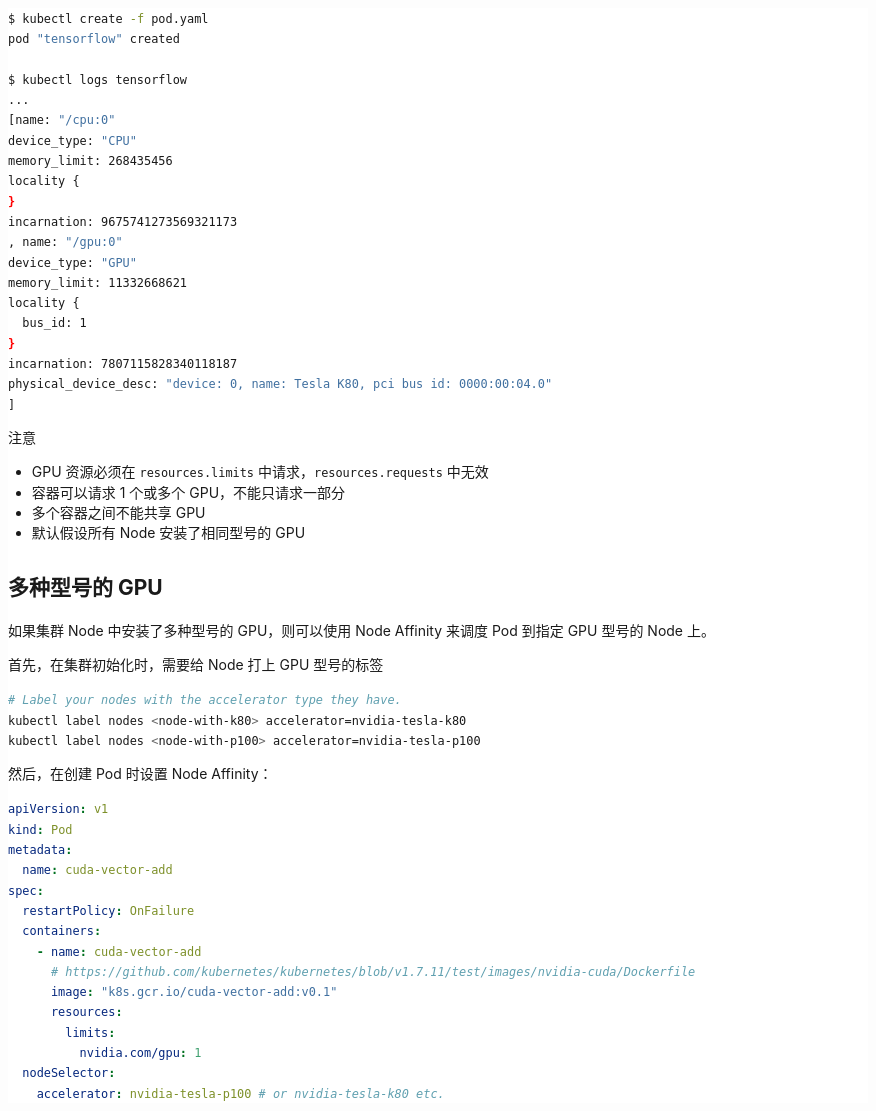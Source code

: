 ```bash
$ kubectl create -f pod.yaml
pod "tensorflow" created

$ kubectl logs tensorflow
...
[name: "/cpu:0"
device_type: "CPU"
memory_limit: 268435456
locality {
}
incarnation: 9675741273569321173
, name: "/gpu:0"
device_type: "GPU"
memory_limit: 11332668621
locality {
  bus_id: 1
}
incarnation: 7807115828340118187
physical_device_desc: "device: 0, name: Tesla K80, pci bus id: 0000:00:04.0"
]
```

注意

* GPU 资源必须在 `resources.limits` 中请求，`resources.requests` 中无效
* 容器可以请求 1 个或多个 GPU，不能只请求一部分
* 多个容器之间不能共享 GPU
* 默认假设所有 Node 安装了相同型号的 GPU

## 多种型号的 GPU

如果集群 Node 中安装了多种型号的 GPU，则可以使用 Node Affinity 来调度 Pod 到指定 GPU 型号的 Node 上。

首先，在集群初始化时，需要给 Node 打上 GPU 型号的标签

```bash
# Label your nodes with the accelerator type they have.
kubectl label nodes <node-with-k80> accelerator=nvidia-tesla-k80
kubectl label nodes <node-with-p100> accelerator=nvidia-tesla-p100
```

然后，在创建 Pod 时设置 Node Affinity：

```yaml
apiVersion: v1
kind: Pod
metadata:
  name: cuda-vector-add
spec:
  restartPolicy: OnFailure
  containers:
    - name: cuda-vector-add
      # https://github.com/kubernetes/kubernetes/blob/v1.7.11/test/images/nvidia-cuda/Dockerfile
      image: "k8s.gcr.io/cuda-vector-add:v0.1"
      resources:
        limits:
          nvidia.com/gpu: 1
  nodeSelector:
    accelerator: nvidia-tesla-p100 # or nvidia-tesla-k80 etc.
```
